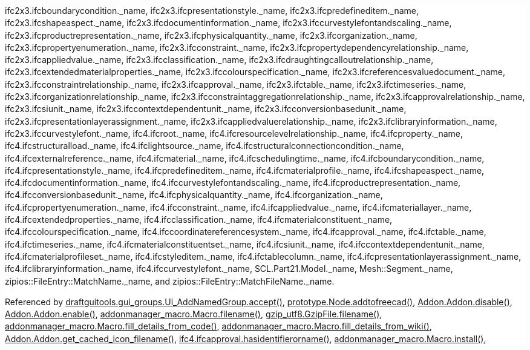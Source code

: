 ifc2x3.ifcboundarycondition._name, ifc2x3.ifcpresentationstyle._name,
ifc2x3.ifcpredefineditem._name, ifc2x3.ifcshapeaspect._name,
ifc2x3.ifcdocumentinformation._name, ifc2x3.ifccurvestylefontandscaling._name,
ifc2x3.ifcproductrepresentation._name, ifc2x3.ifcphysicalquantity._name,
ifc2x3.ifcorganization._name, ifc2x3.ifcpropertyenumeration._name,
ifc2x3.ifcconstraint._name, ifc2x3.ifcpropertydependencyrelationship._name,
ifc2x3.ifcappliedvalue._name, ifc2x3.ifcclassification._name,
ifc2x3.ifcdraughtingcalloutrelationship._name,
ifc2x3.ifcextendedmaterialproperties._name,
ifc2x3.ifccolourspecification._name, ifc2x3.ifcreferencesvaluedocument._name,
ifc2x3.ifcconstraintrelationship._name, ifc2x3.ifcapproval._name,
ifc2x3.ifctable._name, ifc2x3.ifctimeseries._name,
ifc2x3.ifcorganizationrelationship._name,
ifc2x3.ifcconstraintaggregationrelationship._name,
ifc2x3.ifcapprovalrelationship._name, ifc2x3.ifcsiunit._name,
ifc2x3.ifccontextdependentunit._name, ifc2x3.ifcconversionbasedunit._name,
ifc2x3.ifcpresentationlayerassignment._name,
ifc2x3.ifcappliedvaluerelationship._name, ifc2x3.ifclibraryinformation._name,
ifc2x3.ifccurvestylefont._name, ifc4.ifcroot._name,
ifc4.ifcresourcelevelrelationship._name, ifc4.ifcproperty._name,
ifc4.ifcstructuralload._name, ifc4.ifclightsource._name,
ifc4.ifcstructuralconnectioncondition._name, ifc4.ifcexternalreference._name,
ifc4.ifcmaterial._name, ifc4.ifcschedulingtime._name,
ifc4.ifcboundarycondition._name, ifc4.ifcpresentationstyle._name,
ifc4.ifcpredefineditem._name, ifc4.ifcmaterialprofile._name,
ifc4.ifcshapeaspect._name, ifc4.ifcdocumentinformation._name,
ifc4.ifccurvestylefontandscaling._name, ifc4.ifcproductrepresentation._name,
ifc4.ifcconversionbasedunit._name, ifc4.ifcphysicalquantity._name,
ifc4.ifcorganization._name, ifc4.ifcpropertyenumeration._name,
ifc4.ifcconstraint._name, ifc4.ifcappliedvalue._name,
ifc4.ifcmateriallayer._name, ifc4.ifcextendedproperties._name,
ifc4.ifcclassification._name, ifc4.ifcmaterialconstituent._name,
ifc4.ifccolourspecification._name, ifc4.ifccoordinatereferencesystem._name,
ifc4.ifcapproval._name, ifc4.ifctable._name, ifc4.ifctimeseries._name,
ifc4.ifcmaterialconstituentset._name, ifc4.ifcsiunit._name,
ifc4.ifccontextdependentunit._name, ifc4.ifcmaterialprofileset._name,
ifc4.ifcstyleditem._name, ifc4.ifctablecolumn._name,
ifc4.ifcpresentationlayerassignment._name, ifc4.ifclibraryinformation._name,
ifc4.ifccurvestylefont._name, SCL.Part21.Model._name, Mesh::Segment._name,
zipios::FileEntry::MatchName._name, and
zipios::FileEntry::MatchFileName._name.

Referenced by
[draftguitools.gui_groups.Ui_AddNamedGroup.accept()](../../d3/df7/classdraftguitools_1_1gui__groups_1_1Ui__AddNamedGroup.html#a9ea5973817eab7d74792f5b109a01466),
[prototype.Node.addtofreecad()](../../d2/d62/classprototype_1_1Node.html#adc095cc5636da029d1e0d9cef8859701),
[Addon.Addon.disable()](../../d8/d91/classAddon_1_1Addon.html#ae714705a38afe9f13cd2b17580178b31),
[Addon.Addon.enable()](../../d8/d91/classAddon_1_1Addon.html#a79d327ec9a0b4e85e9e96cfad4003ed6),
[addonmanager_macro.Macro.filename()](../../d1/dca/classaddonmanager__macro_1_1Macro.html#a5de4e6a1f3c41dce24066111955cd706),
[gzip_utf8.GzipFile.filename()](../../d2/dbe/classgzip__utf8_1_1GzipFile.html#ab56fe84a4eb08c44e7a0026280c01229),
[addonmanager_macro.Macro.fill_details_from_code()](../../d1/dca/classaddonmanager__macro_1_1Macro.html#a49b8d021a9b8255f8a490e880eb15489),
[addonmanager_macro.Macro.fill_details_from_wiki()](../../d1/dca/classaddonmanager__macro_1_1Macro.html#afc7e62120da96fc1be9dd2b4bd28ddac),
[Addon.Addon.get_cached_icon_filename()](../../d8/d91/classAddon_1_1Addon.html#a7b026027a2904028032edbe3e99e2cbd),
[ifc4.ifcapproval.hasidentifierorname()](../../df/d91/classifc4_1_1ifcapproval.html#a54f558ba3b17fad5fc6579e9d5f50947),
[addonmanager_macro.Macro.install()](../../d1/dca/classaddonmanager__macro_1_1Macro.html#ae770ab07dcecebae2b7414f278b227fe),